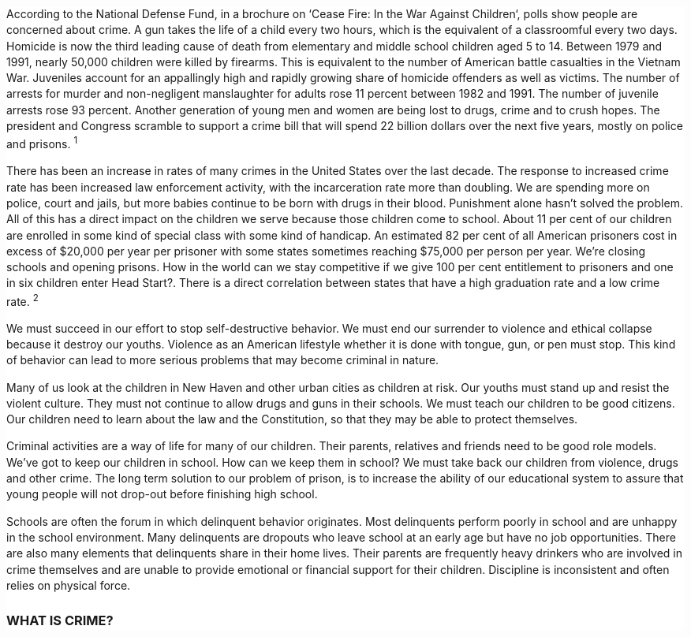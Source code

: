  According to the National Defense Fund, in a brochure on ‘Cease Fire: In the War Against Children‘, polls show people are concerned about crime. A gun takes the life of a child every two hours, which is the equivalent of a classroomful every two days. Homicide is now the third leading cause of death from elementary and middle school children aged 5 to 14. Between 1979 and 1991, nearly 50,000 children were killed by firearms. This is equivalent to the number of American battle casualties in the Vietnam War. Juveniles account for an appallingly high and rapidly growing share of homicide offenders as well as victims. The number of arrests for murder and non-negligent manslaughter for adults rose 11 percent between 1982 and 1991. The number of juvenile arrests rose 93 percent. Another generation of young men and women are being lost to drugs, crime and to crush hopes. The president and Congress scramble to support a crime bill that will spend 22 billion dollars over the next five years, mostly on police and prisons.
 <sup>
  1
 </sup>
 <p>
  There has been an increase in rates of many crimes in the United States over the last decade. The response to increased crime rate has been increased law enforcement activity, with the incarceration rate more than doubling. We are spending more on police, court and jails, but more babies continue to be born with drugs in their blood. Punishment alone hasn’t solved the problem. All of this has a direct impact on the children we serve because those children come to school. About 11 per cent of our children are enrolled in some kind of special class with some kind of handicap. An estimated 82 per cent of all American prisoners cost in excess of $20,000 per year per prisoner with some states sometimes reaching $75,000 per person per year. We’re closing schools and opening prisons. How in the world can we stay competitive if we give 100 per cent entitlement to prisoners and one in six children enter Head Start?. There is a direct correlation between states that have a high graduation rate and a low crime rate.
  <sup>
   2
  </sup>
 </p>
 <p>
  We must succeed in our effort to stop self-destructive behavior. We must end our surrender to violence and ethical collapse because it destroy our youths. Violence as an American lifestyle whether it is done with tongue, gun, or pen must stop. This kind of behavior can lead to more serious problems that may become criminal in nature.
 </p>
 <p>
  Many of us look at the children in New Haven and other urban cities as children at risk. Our youths must stand up and resist the violent culture. They must not continue to allow drugs and guns in their schools. We must teach our children to be good citizens. Our children need to learn about the law and the Constitution, so that they may be able to protect themselves.
 </p>
 <p>
  Criminal activities are a way of life for many of our children. Their parents, relatives and friends need to be good role models. We’ve got to keep our children in school. How can we keep them in school? We must take back our children from violence, drugs and other crime. The long term solution to our problem of prison, is to increase the ability of our educational system to assure that young people will not drop-out before finishing high school.
 </p>
 <p>
  Schools are often the forum in which delinquent behavior originates. Most delinquents perform poorly in school and are unhappy in the school environment. Many delinquents are dropouts who leave school at an early age but have no job opportunities. There are also many elements that delinquents share in their home lives. Their parents are frequently heavy drinkers who are involved in crime themselves and are unable to provide emotional or financial support for their children. Discipline is inconsistent and often relies on physical force.
 </p>
<h3>
  WHAT IS CRIME?
 </h3>